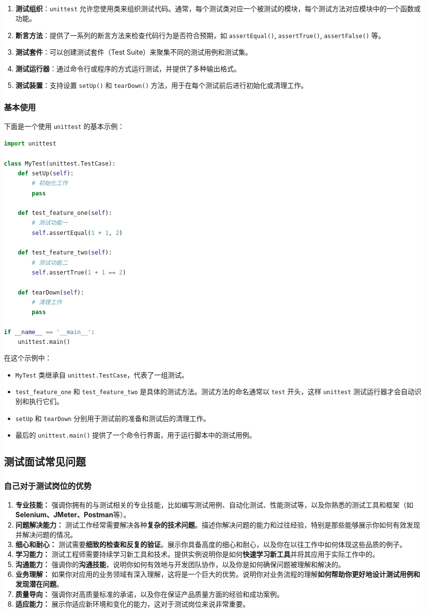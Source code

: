 1. **测试组织**：`unittest` 允许您使用类来组织测试代码。通常，每个测试类对应一个被测试的模块，每个测试方法对应模块中的一个函数或功能。

2. **断言方法**：提供了一系列的断言方法来检查代码行为是否符合预期，如 `assertEqual()`, `assertTrue()`, `assertFalse()` 等。

3. **测试套件**：可以创建测试套件（Test Suite）来聚集不同的测试用例和测试集。

4. **测试运行器**：通过命令行或程序的方式运行测试，并提供了多种输出格式。

5. **测试装置**：支持设置 `setUp()` 和 `tearDown()` 方法，用于在每个测试前后进行初始化或清理工作。

### 基本使用

下面是一个使用 `unittest` 的基本示例：

```python
import unittest

class MyTest(unittest.TestCase):
    def setUp(self):
        # 初始化工作
        pass

    def test_feature_one(self):
        # 测试功能一
        self.assertEqual(1 + 1, 2)

    def test_feature_two(self):
        # 测试功能二
        self.assertTrue(1 + 1 == 2)

    def tearDown(self):
        # 清理工作
        pass

if __name__ == '__main__':
    unittest.main()
```

在这个示例中：

- `MyTest` 类继承自 `unittest.TestCase`，代表了一组测试。

- `test_feature_one` 和 `test_feature_two` 是具体的测试方法。测试方法的命名通常以 `test` 开头，这样 `unittest` 测试运行器才会自动识别和执行它们。

- `setUp` 和 `tearDown` 分别用于测试前的准备和测试后的清理工作。

- 最后的 `unittest.main()` 提供了一个命令行界面，用于运行脚本中的测试用例。

  

## 测试面试常见问题

### 自己对于测试岗位的优势

1. **专业技能：** 强调你拥有的与测试相关的专业技能，比如编写测试用例、自动化测试、性能测试等，以及你熟悉的测试工具和框架（如**Selenium、JMeter、Postman**等）。
2. **问题解决能力：** 测试工作经常需要解决各种**复杂的技术问题**。描述你解决问题的能力和过往经验，特别是那些能够展示你如何有效发现并解决问题的情况。
3. **细心和耐心：** 测试需要**细致的检查和反复的验证**。展示你具备高度的细心和耐心，以及你在以往工作中如何体现这些品质的例子。
4. **学习能力：** 测试工程师需要持续学习新工具和技术。提供实例说明你是如何**快速学习新工具**并将其应用于实际工作中的。
5. **沟通能力：** 强调你的**沟通技能**，说明你如何有效地与开发团队协作，以及你是如何确保问题被理解和解决的。
6. **业务理解：** 如果你对应用的业务领域有深入理解，这将是一个巨大的优势。说明你对业务流程的理解**如何帮助你更好地设计测试用例和发现潜在问题**。
7. **质量导向：** 强调你对高质量标准的承诺，以及你在保证产品质量方面的经验和成功案例。
8. **适应能力：** 展示你适应新环境和变化的能力，这对于测试岗位来说非常重要。
